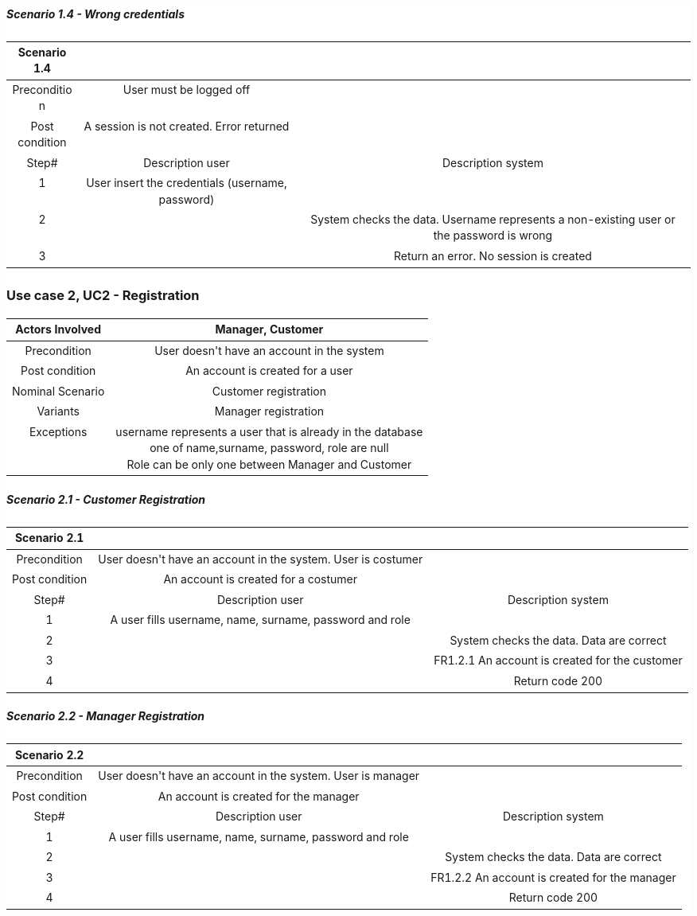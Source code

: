 ##### Scenario 1.4 - Wrong credentials

|  Scenario 1.4 |                                                                            | |
| :------------: | :------------------------------------------------------------------------: | :------------: |
|  Precondition  | User must be logged off | |
| Post condition | A session is not created. Error returned  | |
|     Step#      |                                Description user                               | Description system|
|       1        |      User insert the credentials (username, password)                                       | |
|       2        |                                                                            | System checks the data. Username represents a non-existing user or the  password is wrong |
|       3        |                                                                       |  Return an error. No session is created   |

### Use case 2, UC2 - Registration

| Actors Involved  |                      Manager, Customer                                   |
| :--------------: | :------------------------------------------------------------------: |
|   Precondition   |  User doesn't have an account in the system |
|  Post condition  |  An account is created for a user  |
| Nominal Scenario |         Customer registration         |
|     Variants     |                      Manager registration                   |
|    Exceptions    | username represents a user that is already in the database  <br> one of name,surname, password, role are null   <br>  Role can be only one between Manager and Customer|

##### Scenario 2.1 - Customer Registration

|  Scenario 2.1  |                                                                            | |
| :------------: | :------------------------------------------------------------------------: | :------------: |
|  Precondition  | User doesn't have an account in the system. User is costumer | |
| Post condition | An account is created for a costumer  | |
|     Step#      |                                Description user                               | Description system|
|       1        |      A user fills  username, name, surname, password and role                                     | |
|       2        |                                                                            | System checks the data. Data are correct |
| 3 | |FR1.2.1 An account is created for the customer|
| 4 | |Return code 200|

##### Scenario 2.2 - Manager Registration

|  Scenario 2.2  |                                                                            | |
| :------------: | :------------------------------------------------------------------------: | :------------: |
|  Precondition  | User doesn't have an account in the system. User is manager | |
| Post condition | An account is created for the manager | |
|     Step#      |                                Description user                               | Description system|
|       1        |      A user fills  username, name, surname, password and role                                     | |
|       2        |                                                                            | System checks the data. Data are correct |
| 3 | |FR1.2.2 An account is created for the manager|
|       4        |                       |  Return code 200    |

